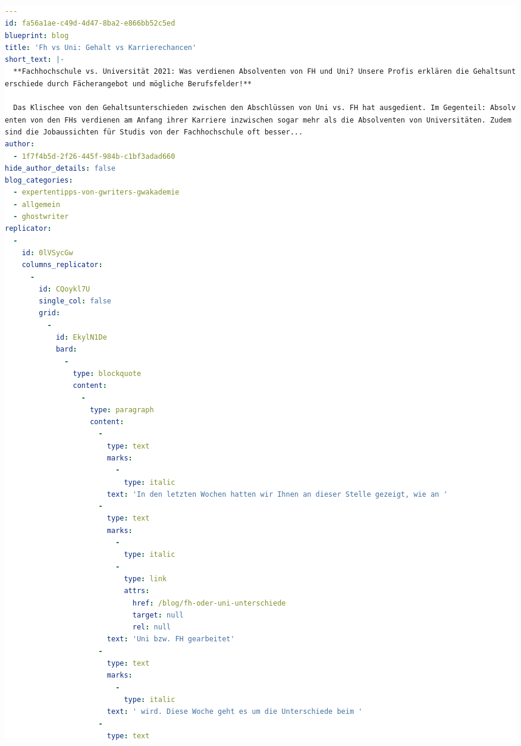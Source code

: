 ```yaml
---
id: fa56a1ae-c49d-4d47-8ba2-e866bb52c5ed
blueprint: blog
title: 'Fh vs Uni: Gehalt vs Karrierechancen'
short_text: |-
  **Fachhochschule vs. Universität 2021: Was verdienen Absolventen von FH und Uni? Unsere Profis erklären die Gehaltsunterschiede durch Fächerangebot und mögliche Berufsfelder!**

  Das Klischee von den Gehaltsunterschieden zwischen den Abschlüssen von Uni vs. FH hat ausgedient. Im Gegenteil: Absolventen von den FHs verdienen am Anfang ihrer Karriere inzwischen sogar mehr als die Absolventen von Universitäten. Zudem sind die Jobaussichten für Studis von der Fachhochschule oft besser...
author:
  - 1f7f4b5d-2f26-445f-984b-c1bf3adad660
hide_author_details: false
blog_categories:
  - expertentipps-von-gwriters-gwakademie
  - allgemein
  - ghostwriter
replicator:
  -
    id: 0lVSycGw
    columns_replicator:
      -
        id: CQoykl7U
        single_col: false
        grid:
          -
            id: EkylN1De
            bard:
              -
                type: blockquote
                content:
                  -
                    type: paragraph
                    content:
                      -
                        type: text
                        marks:
                          -
                            type: italic
                        text: 'In den letzten Wochen hatten wir Ihnen an dieser Stelle gezeigt, wie an '
                      -
                        type: text
                        marks:
                          -
                            type: italic
                          -
                            type: link
                            attrs:
                              href: /blog/fh-oder-uni-unterschiede
                              target: null
                              rel: null
                        text: 'Uni bzw. FH gearbeitet'
                      -
                        type: text
                        marks:
                          -
                            type: italic
                        text: ' wird. Diese Woche geht es um die Unterschiede beim '
                      -
                        type: text
```